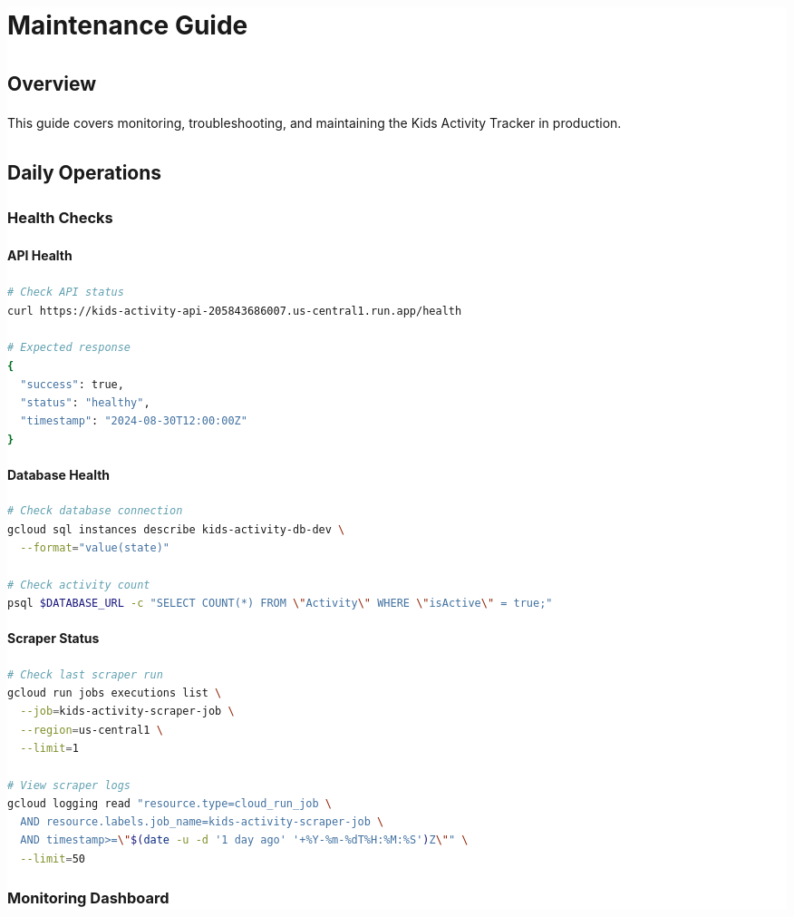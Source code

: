 # Maintenance Guide

## Overview

This guide covers monitoring, troubleshooting, and maintaining the Kids Activity Tracker in production.

## Daily Operations

### Health Checks

#### API Health
```bash
# Check API status
curl https://kids-activity-api-205843686007.us-central1.run.app/health

# Expected response
{
  "success": true,
  "status": "healthy",
  "timestamp": "2024-08-30T12:00:00Z"
}
```

#### Database Health
```bash
# Check database connection
gcloud sql instances describe kids-activity-db-dev \
  --format="value(state)"

# Check activity count
psql $DATABASE_URL -c "SELECT COUNT(*) FROM \"Activity\" WHERE \"isActive\" = true;"
```

#### Scraper Status
```bash
# Check last scraper run
gcloud run jobs executions list \
  --job=kids-activity-scraper-job \
  --region=us-central1 \
  --limit=1

# View scraper logs
gcloud logging read "resource.type=cloud_run_job \
  AND resource.labels.job_name=kids-activity-scraper-job \
  AND timestamp>=\"$(date -u -d '1 day ago' '+%Y-%m-%dT%H:%M:%S')Z\"" \
  --limit=50
```

### Monitoring Dashboard
